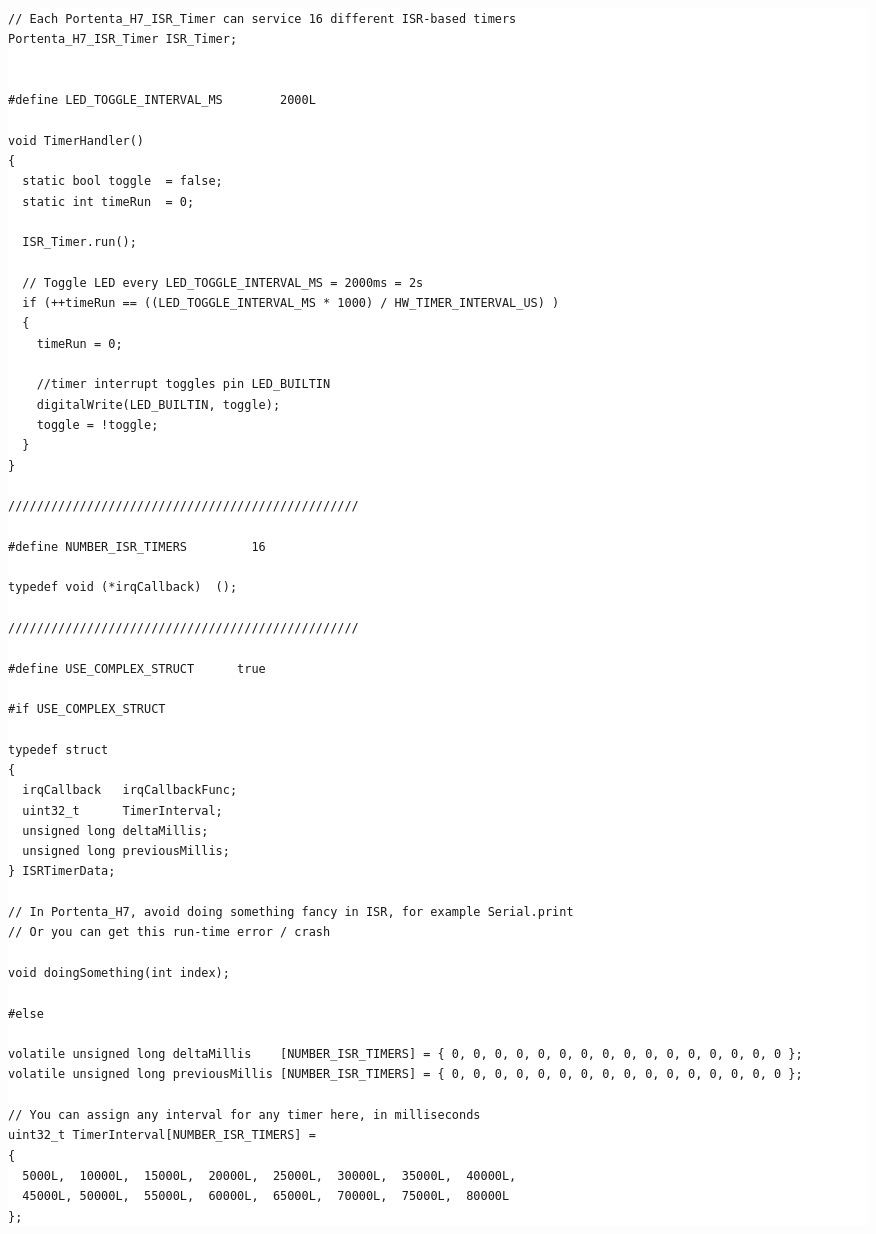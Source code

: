 ```
// Each Portenta_H7_ISR_Timer can service 16 different ISR-based timers
Portenta_H7_ISR_Timer ISR_Timer;


#define LED_TOGGLE_INTERVAL_MS        2000L

void TimerHandler()
{
  static bool toggle  = false;
  static int timeRun  = 0;

  ISR_Timer.run();

  // Toggle LED every LED_TOGGLE_INTERVAL_MS = 2000ms = 2s
  if (++timeRun == ((LED_TOGGLE_INTERVAL_MS * 1000) / HW_TIMER_INTERVAL_US) )
  {
    timeRun = 0;

    //timer interrupt toggles pin LED_BUILTIN
    digitalWrite(LED_BUILTIN, toggle);
    toggle = !toggle;
  }
}

/////////////////////////////////////////////////

#define NUMBER_ISR_TIMERS         16

typedef void (*irqCallback)  ();

/////////////////////////////////////////////////

#define USE_COMPLEX_STRUCT      true

#if USE_COMPLEX_STRUCT

typedef struct
{
  irqCallback   irqCallbackFunc;
  uint32_t      TimerInterval;
  unsigned long deltaMillis;
  unsigned long previousMillis;
} ISRTimerData;

// In Portenta_H7, avoid doing something fancy in ISR, for example Serial.print
// Or you can get this run-time error / crash

void doingSomething(int index);

#else

volatile unsigned long deltaMillis    [NUMBER_ISR_TIMERS] = { 0, 0, 0, 0, 0, 0, 0, 0, 0, 0, 0, 0, 0, 0, 0, 0 };
volatile unsigned long previousMillis [NUMBER_ISR_TIMERS] = { 0, 0, 0, 0, 0, 0, 0, 0, 0, 0, 0, 0, 0, 0, 0, 0 };

// You can assign any interval for any timer here, in milliseconds
uint32_t TimerInterval[NUMBER_ISR_TIMERS] =
{
  5000L,  10000L,  15000L,  20000L,  25000L,  30000L,  35000L,  40000L,
  45000L, 50000L,  55000L,  60000L,  65000L,  70000L,  75000L,  80000L
};

```